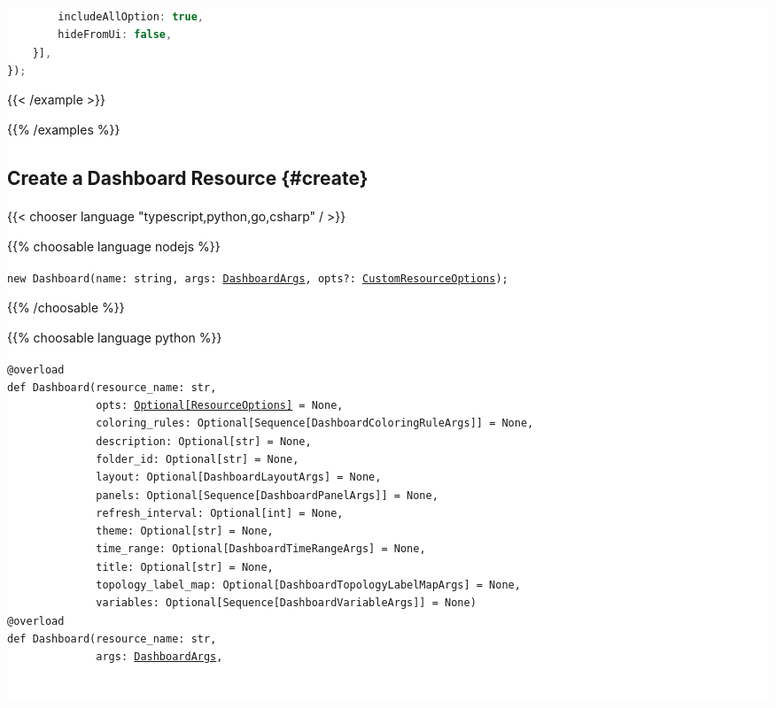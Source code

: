 ```typescript
        includeAllOption: true,
        hideFromUi: false,
    }],
});
```


{{< /example >}}





{{% /examples %}}




## Create a Dashboard Resource {#create}
{{< chooser language "typescript,python,go,csharp" / >}}


{{% choosable language nodejs %}}
<div class="highlight"><pre class="chroma"><code class="language-typescript" data-lang="typescript"><span class="k">new </span><span class="nx">Dashboard</span><span class="p">(</span><span class="nx">name</span><span class="p">:</span> <span class="nx">string</span><span class="p">,</span> <span class="nx">args</span><span class="p">:</span> <span class="nx"><a href="#inputs">DashboardArgs</a></span><span class="p">,</span> <span class="nx">opts</span><span class="p">?:</span> <span class="nx"><a href="/docs/reference/pkg/nodejs/pulumi/pulumi/#CustomResourceOptions">CustomResourceOptions</a></span><span class="p">);</span></code></pre></div>
{{% /choosable %}}

{{% choosable language python %}}
<div class="highlight"><pre class="chroma"><code class="language-python" data-lang="python"><span class=nd>@overload</span>
<span class="k">def </span><span class="nx">Dashboard</span><span class="p">(</span><span class="nx">resource_name</span><span class="p">:</span> <span class="nx">str</span><span class="p">,</span>
              <span class="nx">opts</span><span class="p">:</span> <span class="nx"><a href="/docs/reference/pkg/python/pulumi/#pulumi.ResourceOptions">Optional[ResourceOptions]</a></span> = None<span class="p">,</span>
              <span class="nx">coloring_rules</span><span class="p">:</span> <span class="nx">Optional[Sequence[DashboardColoringRuleArgs]]</span> = None<span class="p">,</span>
              <span class="nx">description</span><span class="p">:</span> <span class="nx">Optional[str]</span> = None<span class="p">,</span>
              <span class="nx">folder_id</span><span class="p">:</span> <span class="nx">Optional[str]</span> = None<span class="p">,</span>
              <span class="nx">layout</span><span class="p">:</span> <span class="nx">Optional[DashboardLayoutArgs]</span> = None<span class="p">,</span>
              <span class="nx">panels</span><span class="p">:</span> <span class="nx">Optional[Sequence[DashboardPanelArgs]]</span> = None<span class="p">,</span>
              <span class="nx">refresh_interval</span><span class="p">:</span> <span class="nx">Optional[int]</span> = None<span class="p">,</span>
              <span class="nx">theme</span><span class="p">:</span> <span class="nx">Optional[str]</span> = None<span class="p">,</span>
              <span class="nx">time_range</span><span class="p">:</span> <span class="nx">Optional[DashboardTimeRangeArgs]</span> = None<span class="p">,</span>
              <span class="nx">title</span><span class="p">:</span> <span class="nx">Optional[str]</span> = None<span class="p">,</span>
              <span class="nx">topology_label_map</span><span class="p">:</span> <span class="nx">Optional[DashboardTopologyLabelMapArgs]</span> = None<span class="p">,</span>
              <span class="nx">variables</span><span class="p">:</span> <span class="nx">Optional[Sequence[DashboardVariableArgs]]</span> = None<span class="p">)</span>
<span class=nd>@overload</span>
<span class="k">def </span><span class="nx">Dashboard</span><span class="p">(</span><span class="nx">resource_name</span><span class="p">:</span> <span class="nx">str</span><span class="p">,</span>
              <span class="nx">args</span><span class="p">:</span> <span class="nx"><a href="#inputs">DashboardArgs</a></span><span class="p">,</span>